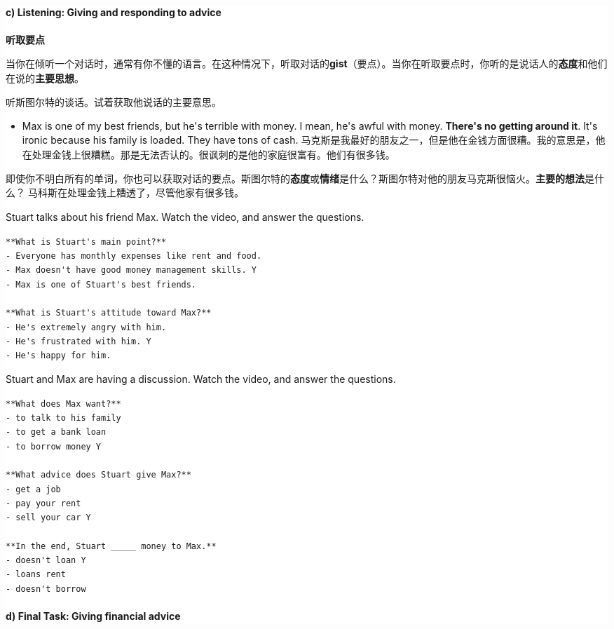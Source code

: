 #### c) Listening: Giving and responding to advice

**听取要点**

当你在倾听一个对话时，通常有你不懂的语言。在这种情况下，听取对话的**gist**（要点）。当你在听取要点时，你听的是说话人的**态度**和他们在说的**主要思想**。 

听斯图尔特的谈话。试着获取他说话的主要意思。    

* Max is one of my best friends, but he's terrible with money. I mean, he's awful with money. **There's no getting around it**. It's ironic because his family is loaded. They have tons of cash. 马克斯是我最好的朋友之一，但是他在金钱方面很糟。我的意思是，他在处理金钱上很糟糕。那是无法否认的。很讽刺的是他的家庭很富有。他们有很多钱。    

即使你不明白所有的单词，你也可以获取对话的要点。斯图尔特的**态度**或**情绪**是什么？斯图尔特对他的朋友马克斯很恼火。**主要的想法**是什么？ 马科斯在处理金钱上糟透了，尽管他家有很多钱。

 Stuart talks about his friend Max. Watch the video, and answer the questions.

<video class="ets-vp " width="640" height="360" playsinline="playsinline" preload="none" src="https://cns2.ef-cdn.com/Juno/15/80/3/v/15803/8.3%20Scene%201.mp4" style="text-size-adjust: auto !important; user-select: auto;"></video>

```
**What is Stuart's main point?**
- Everyone has monthly expenses like rent and food.
- Max doesn't have good money management skills. Y
- Max is one of Stuart's best friends.

**What is Stuart's attitude toward Max?**
- He's extremely angry with him.
- He's frustrated with him. Y
- He's happy for him.
```

Stuart and Max are having a discussion.  Watch the video, and answer the questions.

<video class="ets-vp " width="640" height="360" playsinline="playsinline" preload="none" src="https://cns2.ef-cdn.com/Juno/15/80/4/v/15804/8.3_Scene_2_v2.mp4" style="text-size-adjust: auto !important; user-select: auto;"></video>

```
**What does Max want?**
- to talk to his family
- to get a bank loan
- to borrow money Y

**What advice does Stuart give Max?**
- get a job
- pay your rent
- sell your car Y

**In the end, Stuart _____ money to Max.**
- doesn't loan Y
- loans rent
- doesn't borrow
```

#### d) Final Task: Giving  financial advice
